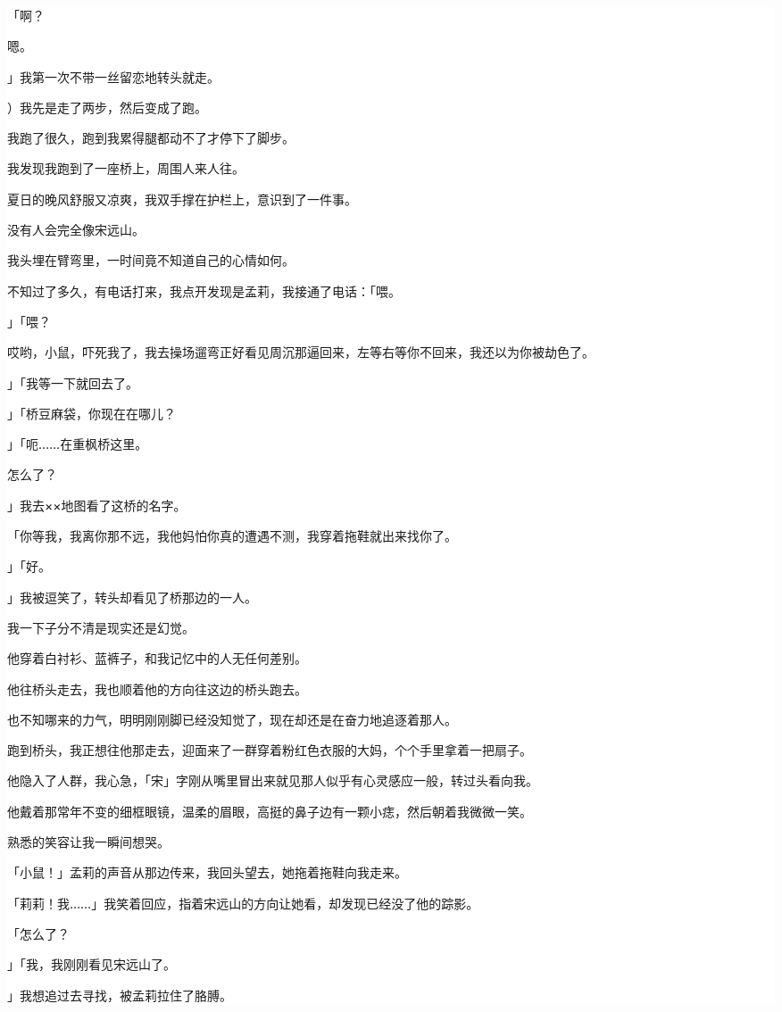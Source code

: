 「啊？

嗯。

」我第一次不带一丝留恋地转头就走。

）我先是走了两步，然后变成了跑。

我跑了很久，跑到我累得腿都动不了才停下了脚步。

我发现我跑到了一座桥上，周围人来人往。

夏日的晚风舒服又凉爽，我双手撑在护栏上，意识到了一件事。

没有人会完全像宋远山。

我头埋在臂弯里，一时间竟不知道自己的心情如何。

不知过了多久，有电话打来，我点开发现是孟莉，我接通了电话：「喂。

」「喂？

哎哟，小鼠，吓死我了，我去操场遛弯正好看见周沉那逼回来，左等右等你不回来，我还以为你被劫色了。

」「我等一下就回去了。

」「桥豆麻袋，你现在在哪儿？

」「呃……在重枫桥这里。

怎么了？

」我去××地图看了这桥的名字。

「你等我，我离你那不远，我他妈怕你真的遭遇不测，我穿着拖鞋就出来找你了。

」「好。

」我被逗笑了，转头却看见了桥那边的一人。

我一下子分不清是现实还是幻觉。

他穿着白衬衫、蓝裤子，和我记忆中的人无任何差别。

他往桥头走去，我也顺着他的方向往这边的桥头跑去。

也不知哪来的力气，明明刚刚脚已经没知觉了，现在却还是在奋力地追逐着那人。

跑到桥头，我正想往他那走去，迎面来了一群穿着粉红色衣服的大妈，个个手里拿着一把扇子。

他隐入了人群，我心急，「宋」字刚从嘴里冒出来就见那人似乎有心灵感应一般，转过头看向我。

他戴着那常年不变的细框眼镜，温柔的眉眼，高挺的鼻子边有一颗小痣，然后朝着我微微一笑。

熟悉的笑容让我一瞬间想哭。

「小鼠！」孟莉的声音从那边传来，我回头望去，她拖着拖鞋向我走来。

「莉莉！我……」我笑着回应，指着宋远山的方向让她看，却发现已经没了他的踪影。

「怎么了？

」「我，我刚刚看见宋远山了。

」我想追过去寻找，被孟莉拉住了胳膊。
